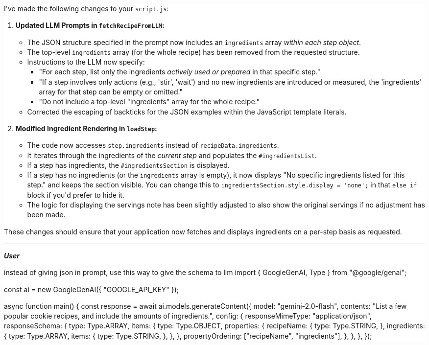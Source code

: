 
I've made the following changes to your `script.js`:

1.  **Updated LLM Prompts in `fetchRecipeFromLLM`:**
    *   The JSON structure specified in the prompt now includes an `ingredients` array *within each step object*.
    *   The top-level `ingredients` array (for the whole recipe) has been removed from the requested structure.
    *   Instructions to the LLM now specify:
        *   "For each step, list only the ingredients *actively used or prepared* in that specific step."
        *   "If a step involves only actions (e.g., 'stir', 'wait') and no new ingredients are introduced or measured, the 'ingredients' array for that step can be empty or omitted."
        *   "Do not include a top-level \"ingredients\" array for the whole recipe."
    *   Corrected the escaping of backticks for the JSON examples within the JavaScript template literals.

2.  **Modified Ingredient Rendering in `loadStep`:**
    *   The code now accesses `step.ingredients` instead of `recipeData.ingredients`.
    *   It iterates through the ingredients of the *current step* and populates the `#ingredientsList`.
    *   If a step has ingredients, the `#ingredientsSection` is displayed.
    *   If a step has no ingredients (or the `ingredients` array is empty), it now displays "No specific ingredients listed for this step." and keeps the section visible. You can change this to `ingredientsSection.style.display = 'none';` in that `else if` block if you'd prefer to hide it.
    *   The logic for displaying the servings note has been slightly adjusted to also show the original servings if no adjustment has been made.

These changes should ensure that your application now fetches and displays ingredients on a per-step basis as requested.

---

_**User**_

instead of giving json in prompt, use this way to give the schema to llm
import { GoogleGenAI, Type } from "@google/genai";

const ai = new GoogleGenAI({ "GOOGLE_API_KEY" });

async function main() {
  const response = await ai.models.generateContent({
    model: "gemini-2.0-flash",
    contents:
      "List a few popular cookie recipes, and include the amounts of ingredients.",
    config: {
      responseMimeType: "application/json",
      responseSchema: {
        type: Type.ARRAY,
        items: {
          type: Type.OBJECT,
          properties: {
            recipeName: {
              type: Type.STRING,
            },
            ingredients: {
              type: Type.ARRAY,
              items: {
                type: Type.STRING,
              },
            },
          },
          propertyOrdering: ["recipeName", "ingredients"],
        },
      },
    },
  });
